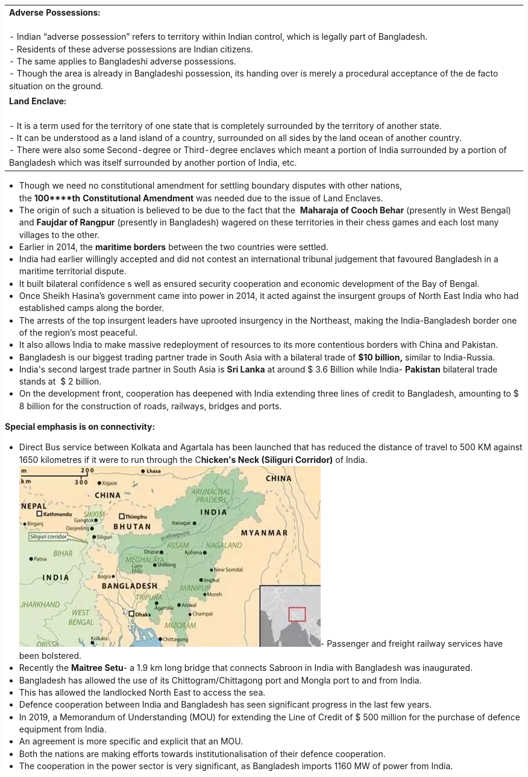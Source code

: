 
|   |
|---|
|**Adverse Possessions:**<br><br>- Indian “adverse possession” refers to territory within Indian control, which is legally part of Bangladesh.<br>- Residents of these adverse possessions are Indian citizens.<br>- The same applies to Bangladeshi adverse possessions.<br>- Though the area is already in Bangladeshi possession, its handing over is merely a procedural acceptance of the de facto situation on the ground.|
|**Land Enclave:**<br><br>- It is a term used for the territory of one state that is completely surrounded by the territory of another state.<br>- It can be understood as a land island of a country, surrounded on all sides by the land ocean of another country.<br>- There were also some Second-degree or Third-degree enclaves which meant a portion of India surrounded by a portion of Bangladesh which was itself surrounded by another portion of India, etc.|

- Though we need no constitutional amendment for settling boundary disputes with other nations, the **100****th** **Constitutional Amendment** was needed due to the issue of Land Enclaves.
- The origin of such a situation is believed to be due to the fact that the  **Maharaja of Cooch Behar** (presently in West Bengal) and **Faujdar of Rangpur** (presently in Bangladesh) wagered on these territories in their chess games and each lost many villages to the other. 
- Earlier in 2014, the **maritime borders** between the two countries were settled.
- India had earlier willingly accepted and did not contest an international tribunal judgement that favoured Bangladesh in a maritime territorial dispute.
- It built bilateral confidence s well as ensured security cooperation and economic development of the Bay of Bengal.
- Once Sheikh Hasina’s government came into power in 2014, it acted against the insurgent groups of North East India who had established camps along the border.
- The arrests of the top insurgent leaders have uprooted insurgency in the Northeast, making the India-Bangladesh border one of the region’s most peaceful.
- It also allows India to make massive redeployment of resources to its more contentious borders with China and Pakistan.
- Bangladesh is our biggest trading partner trade in South Asia with a bilateral trade of **$10 billion,** similar to India-Russia.
- India's second largest trade partner in South Asia is **Sri Lanka** at around $ 3.6 Billion while India- **Pakistan** bilateral trade stands at  $ 2 billion.
- On the development front, cooperation has deepened with India extending three lines of credit to Bangladesh, amounting to $ 8 billion for the construction of roads, railways, bridges and ports. 

**Special emphasis is on connectivity:**

- Direct Bus service between Kolkata and Agartala has been launched that has reduced the distance of travel to 500 KM against 1650 kilometres if it were to run through the C**hicken's Neck (Siliguri Corridor)** of India.
![BAHCLAOESH](Obsidian-files/Media/Exported%20image%2020250604234706-1.png)- Passenger and freight railway services have been bolstered.
- Recently the **Maitree Setu**- a 1.9 km long bridge that connects Sabroon in India with Bangladesh was inaugurated.
- Bangladesh has allowed the use of its Chittogram/Chittagong port and Mongla port to and from India.
- This has allowed the landlocked North East to access the sea.
- Defence cooperation between India and Bangladesh has seen significant progress in the last few years.
- In 2019, a Memorandum of Understanding (MOU) for extending the Line of Credit of $ 500 million for the purchase of defence equipment from India.
- An agreement is more specific and explicit that an MOU.
- Both the nations are making efforts towards institutionalisation of their defence cooperation.  
- The cooperation in the power sector is very significant, as Bangladesh imports 1160 MW of power from India.